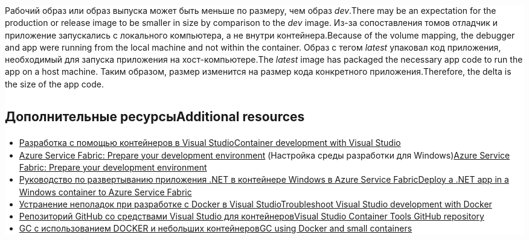 <span data-ttu-id="0f0b0-238">Рабочий образ или образ выпуска может быть меньше по размеру, чем образ *dev*.</span><span class="sxs-lookup"><span data-stu-id="0f0b0-238">There may be an expectation for the production or release image to be smaller in size by comparison to the *dev* image.</span></span> <span data-ttu-id="0f0b0-239">Из-за сопоставления томов отладчик и приложение запускались с локального компьютера, а не внутри контейнера.</span><span class="sxs-lookup"><span data-stu-id="0f0b0-239">Because of the volume mapping, the debugger and app were running from the local machine and not within the container.</span></span> <span data-ttu-id="0f0b0-240">Образ с тегом *latest* упаковал код приложения, необходимый для запуска приложения на хост-компьютере.</span><span class="sxs-lookup"><span data-stu-id="0f0b0-240">The *latest* image has packaged the necessary app code to run the app on a host machine.</span></span> <span data-ttu-id="0f0b0-241">Таким образом, размер изменится на размер кода конкретного приложения.</span><span class="sxs-lookup"><span data-stu-id="0f0b0-241">Therefore, the delta is the size of the app code.</span></span>

## <a name="additional-resources"></a><span data-ttu-id="0f0b0-242">Дополнительные ресурсы</span><span class="sxs-lookup"><span data-stu-id="0f0b0-242">Additional resources</span></span>

* [<span data-ttu-id="0f0b0-243">Разработка с помощью контейнеров в Visual Studio</span><span class="sxs-lookup"><span data-stu-id="0f0b0-243">Container development with Visual Studio</span></span>](/visualstudio/containers)
* <span data-ttu-id="0f0b0-244">[Azure Service Fabric: Prepare your development environment](/azure/service-fabric/service-fabric-get-started) (Настройка среды разработки для Windows)</span><span class="sxs-lookup"><span data-stu-id="0f0b0-244">[Azure Service Fabric: Prepare your development environment](/azure/service-fabric/service-fabric-get-started)</span></span>
* [<span data-ttu-id="0f0b0-245">Руководство по развертыванию приложения .NET в контейнере Windows в Azure Service Fabric</span><span class="sxs-lookup"><span data-stu-id="0f0b0-245">Deploy a .NET app in a Windows container to Azure Service Fabric</span></span>](/azure/service-fabric/service-fabric-host-app-in-a-container)
* [<span data-ttu-id="0f0b0-246">Устранение неполадок при разработке с Docker в Visual Studio</span><span class="sxs-lookup"><span data-stu-id="0f0b0-246">Troubleshoot Visual Studio development with Docker</span></span>](/azure/vs-azure-tools-docker-troubleshooting-docker-errors)
* [<span data-ttu-id="0f0b0-247">Репозиторий GitHub со средствами Visual Studio для контейнеров</span><span class="sxs-lookup"><span data-stu-id="0f0b0-247">Visual Studio Container Tools GitHub repository</span></span>](https://github.com/Microsoft/DockerTools)
* [<span data-ttu-id="0f0b0-248">GC с использованием DOCKER и небольших контейнеров</span><span class="sxs-lookup"><span data-stu-id="0f0b0-248">GC using Docker and small containers</span></span>](xref:performance/memory#sc)
